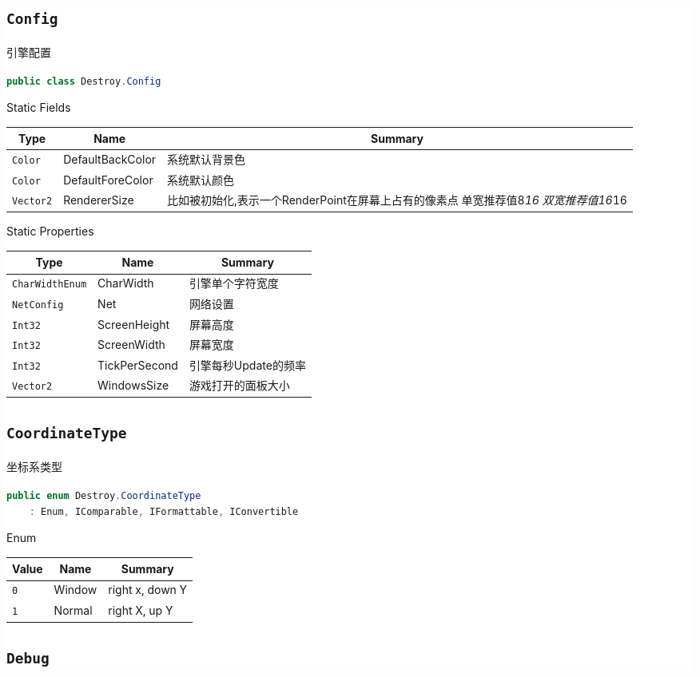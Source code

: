 
## `Config`

引擎配置
```csharp
public class Destroy.Config

```

Static Fields

| Type | Name | Summary | 
| --- | --- | --- | 
| `Color` | DefaultBackColor | 系统默认背景色 | 
| `Color` | DefaultForeColor | 系统默认颜色 | 
| `Vector2` | RendererSize | 比如被初始化,表示一个RenderPoint在屏幕上占有的像素点  单宽推荐值8*16 双宽推荐值16*16 | 


Static Properties

| Type | Name | Summary | 
| --- | --- | --- | 
| `CharWidthEnum` | CharWidth | 引擎单个字符宽度 | 
| `NetConfig` | Net | 网络设置 | 
| `Int32` | ScreenHeight | 屏幕高度 | 
| `Int32` | ScreenWidth | 屏幕宽度 | 
| `Int32` | TickPerSecond | 引擎每秒Update的频率 | 
| `Vector2` | WindowsSize | 游戏打开的面板大小 | 


## `CoordinateType`

坐标系类型
```csharp
public enum Destroy.CoordinateType
    : Enum, IComparable, IFormattable, IConvertible

```

Enum

| Value | Name | Summary | 
| --- | --- | --- | 
| `0` | Window | right x, down Y | 
| `1` | Normal | right X, up Y | 


## `Debug`
